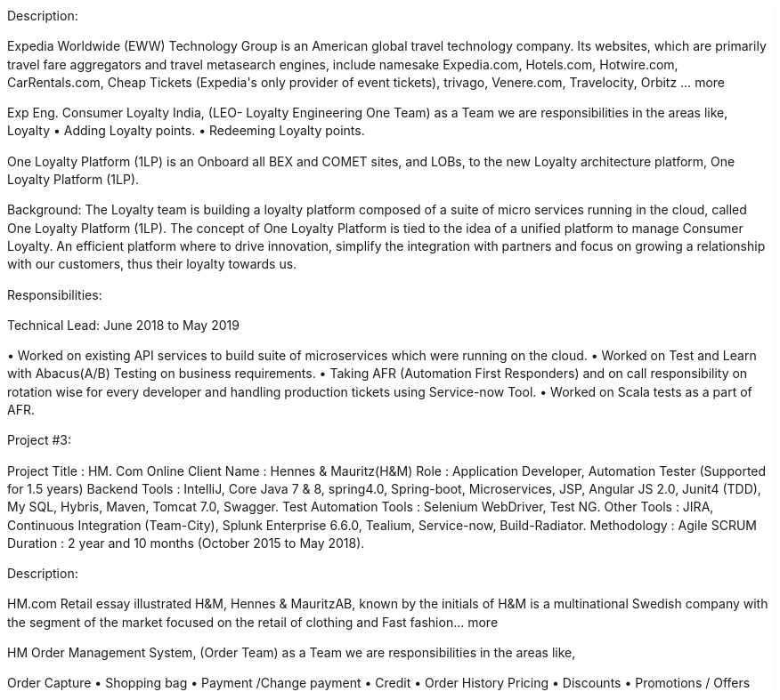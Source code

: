 Description: 

Expedia Worldwide (EWW) Technology Group is an American global travel technology company. Its websites, which are primarily travel fare aggregators and travel metasearch engines, include namesake Expedia.com, Hotels.com, Hotwire.com, CarRentals.com, Cheap Tickets (Expedia's only provider of event tickets), trivago, Venere.com, Travelocity, Orbitz … more

Exp Eng. Consumer Loyalty India, (LEO- Loyalty Engineering One Team) as a Team we are responsibilities in the areas like,
Loyalty
•	Adding Loyalty points.
•	Redeeming Loyalty points.

One Loyalty Platform (1LP) is an Onboard all BEX and COMET sites, and LOBs, to the new Loyalty architecture platform, One Loyalty Platform (1LP).

Background:
The Loyalty team is building a loyalty platform composed of a suite of micro services running in the cloud, called One Loyalty Platform (1LP). The concept of One Loyalty Platform is tied to the idea of a unified platform to manage Consumer Loyalty. An efficient platform where to drive innovation, simplify the integration with partners and focus on growing a relationship with our customers, thus their loyalty towards us.

Responsibilities: 

Technical Lead: June 2018 to May 2019
		
•	Worked on existing API services to build suite of microservices which were running on the cloud.
•	Worked on Test and Learn with Abacus(A/B) Testing on business requirements.
•	Taking AFR (Automation First Responders) and on call responsibility on rotation wise for every developer and handling production tickets using Service-now Tool.
•	Worked on Scala tests as a part of AFR.


Project #3:

Project Title		: HM. Com Online
Client Name		: Hennes & Mauritz(H&M)
Role			: Application Developer, Automation Tester (Supported for 1.5 years)
Backend Tools	: IntelliJ, Core Java 7 & 8, spring4.0, Spring-boot, Microservices, JSP, Angular JS 2.0, 
  Junit4 (TDD), My SQL, Hybris, Maven, Tomcat 7.0, Swagger.
Test Automation Tools	: Selenium WebDriver, Test NG.
Other Tools		: JIRA, Continuous Integration (Team-City), Splunk Enterprise 6.6.0, Tealium, 
                                          Service-now, Build-Radiator. 
Methodology		: Agile SCRUM
Duration		: 2 year and 10 months (October 2015 to May 2018).

Description: 

HM.com Retail essay illustrated H&M, Hennes & MauritzAB, known by the initials of H&M is a multinational Swedish company with the segment of the market focused on the retail of clothing and Fast fashion… more

HM Order Management System, (Order Team) as a Team we are responsibilities in the areas like,

Order Capture
•	Shopping bag
•	Payment /Change payment
•	Credit 
•	Order History
Pricing
•	Discounts 
•	Promotions / Offers
